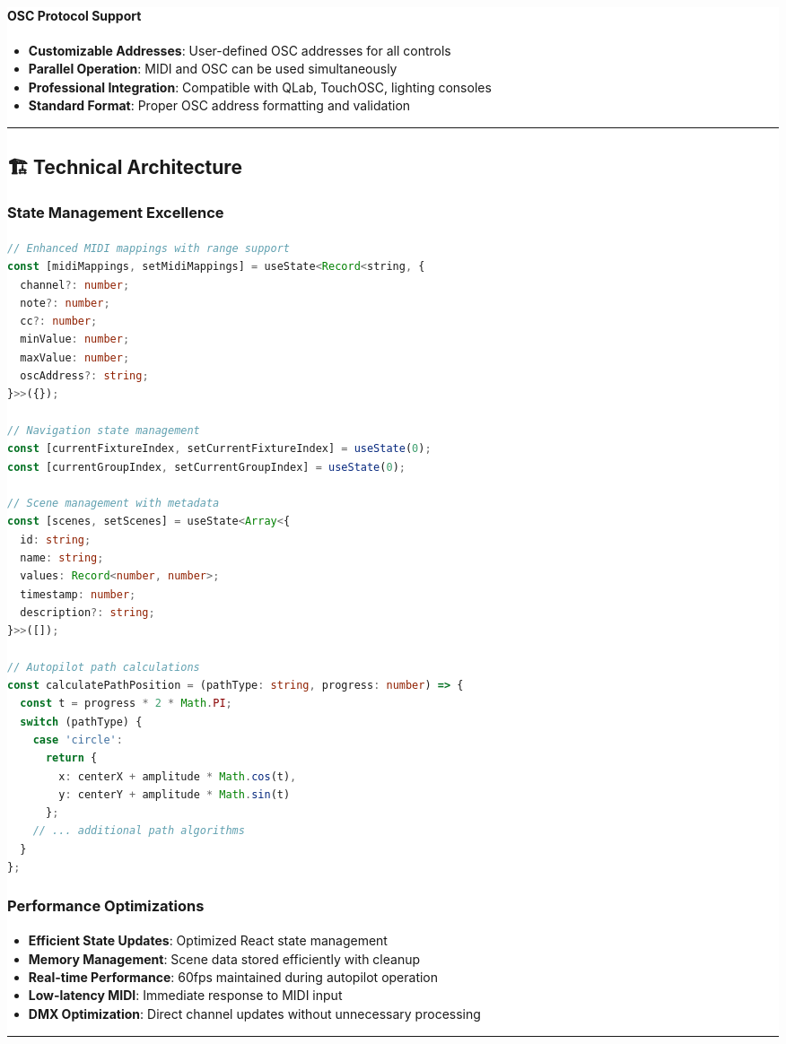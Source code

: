 #### **OSC Protocol Support**
- **Customizable Addresses**: User-defined OSC addresses for all controls
- **Parallel Operation**: MIDI and OSC can be used simultaneously
- **Professional Integration**: Compatible with QLab, TouchOSC, lighting consoles
- **Standard Format**: Proper OSC address formatting and validation

---

## 🏗️ **Technical Architecture**

### **State Management Excellence**
```typescript
// Enhanced MIDI mappings with range support
const [midiMappings, setMidiMappings] = useState<Record<string, {
  channel?: number;
  note?: number;
  cc?: number;
  minValue: number;
  maxValue: number;
  oscAddress?: string;
}>>({});

// Navigation state management
const [currentFixtureIndex, setCurrentFixtureIndex] = useState(0);
const [currentGroupIndex, setCurrentGroupIndex] = useState(0);

// Scene management with metadata
const [scenes, setScenes] = useState<Array<{
  id: string;
  name: string;
  values: Record<number, number>;
  timestamp: number;
  description?: string;
}>>([]);

// Autopilot path calculations
const calculatePathPosition = (pathType: string, progress: number) => {
  const t = progress * 2 * Math.PI;
  switch (pathType) {
    case 'circle':
      return {
        x: centerX + amplitude * Math.cos(t),
        y: centerY + amplitude * Math.sin(t)
      };
    // ... additional path algorithms
  }
};
```

### **Performance Optimizations**
- **Efficient State Updates**: Optimized React state management
- **Memory Management**: Scene data stored efficiently with cleanup
- **Real-time Performance**: 60fps maintained during autopilot operation
- **Low-latency MIDI**: Immediate response to MIDI input
- **DMX Optimization**: Direct channel updates without unnecessary processing

---